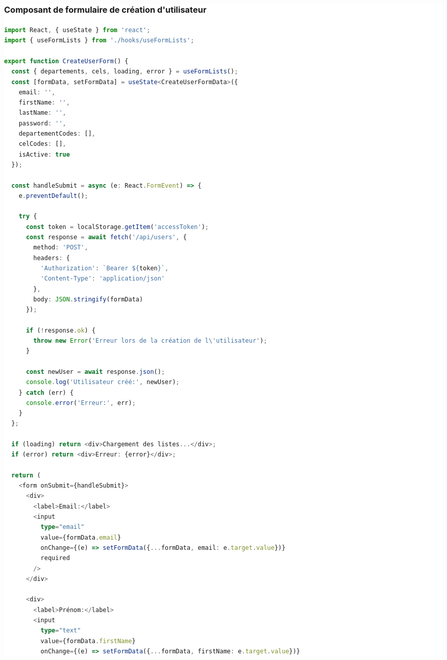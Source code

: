 ### Composant de formulaire de création d'utilisateur
```typescript
import React, { useState } from 'react';
import { useFormLists } from './hooks/useFormLists';

export function CreateUserForm() {
  const { departements, cels, loading, error } = useFormLists();
  const [formData, setFormData] = useState<CreateUserFormData>({
    email: '',
    firstName: '',
    lastName: '',
    password: '',
    departementCodes: [],
    celCodes: [],
    isActive: true
  });

  const handleSubmit = async (e: React.FormEvent) => {
    e.preventDefault();
    
    try {
      const token = localStorage.getItem('accessToken');
      const response = await fetch('/api/users', {
        method: 'POST',
        headers: {
          'Authorization': `Bearer ${token}`,
          'Content-Type': 'application/json'
        },
        body: JSON.stringify(formData)
      });

      if (!response.ok) {
        throw new Error('Erreur lors de la création de l\'utilisateur');
      }

      const newUser = await response.json();
      console.log('Utilisateur créé:', newUser);
    } catch (err) {
      console.error('Erreur:', err);
    }
  };

  if (loading) return <div>Chargement des listes...</div>;
  if (error) return <div>Erreur: {error}</div>;

  return (
    <form onSubmit={handleSubmit}>
      <div>
        <label>Email:</label>
        <input
          type="email"
          value={formData.email}
          onChange={(e) => setFormData({...formData, email: e.target.value})}
          required
        />
      </div>

      <div>
        <label>Prénom:</label>
        <input
          type="text"
          value={formData.firstName}
          onChange={(e) => setFormData({...formData, firstName: e.target.value})}
```